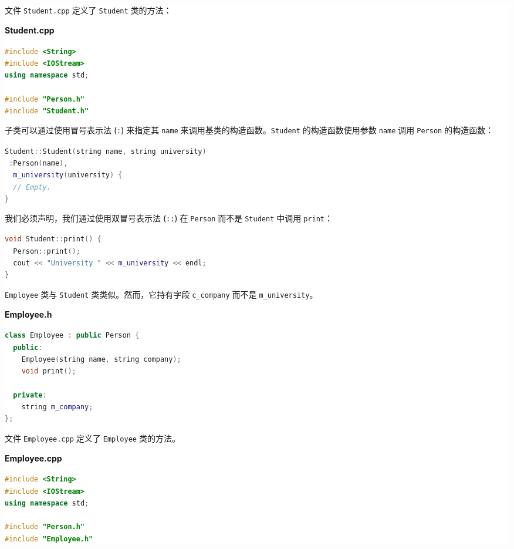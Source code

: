文件 `Student.cpp` 定义了 `Student` 类的方法：

**Student.cpp**

```cpp
#include <String> 
#include <IOStream> 
using namespace std; 

#include "Person.h" 
#include "Student.h" 
```

子类可以通过使用冒号表示法 (`:`) 来指定其 `name` 来调用基类的构造函数。`Student` 的构造函数使用参数 `name` 调用 `Person` 的构造函数：

```cpp
Student::Student(string name, string university) 
 :Person(name), 
  m_university(university) { 
  // Empty. 
} 
```

我们必须声明，我们通过使用双冒号表示法 (`::`) 在 `Person` 而不是 `Student` 中调用 `print`：

```cpp
void Student::print() { 
  Person::print(); 
  cout << "University " << m_university << endl; 
} 
```

`Employee` 类与 `Student` 类类似。然而，它持有字段 `c_company` 而不是 `m_university`。

**Employee.h**

```cpp
class Employee : public Person { 
  public: 
    Employee(string name, string company); 
    void print(); 

  private: 
    string m_company; 
}; 
```

文件 `Employee.cpp` 定义了 `Employee` 类的方法。

**Employee.cpp**

```cpp
#include <String> 
#include <IOStream> 
using namespace std; 

#include "Person.h" 
#include "Employee.h" 
```
